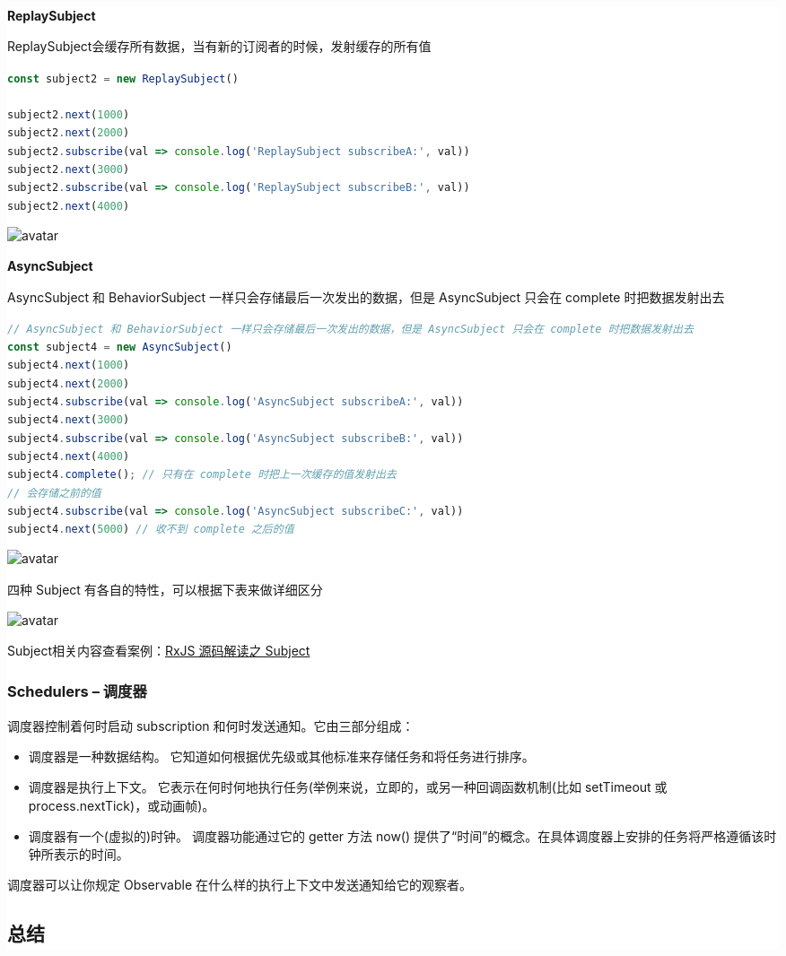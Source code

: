 **ReplaySubject**

ReplaySubject会缓存所有数据，当有新的订阅者的时候，发射缓存的所有值

```javascript
const subject2 = new ReplaySubject()

subject2.next(1000)
subject2.next(2000)
subject2.subscribe(val => console.log('ReplaySubject subscribeA:', val))
subject2.next(3000)
subject2.subscribe(val => console.log('ReplaySubject subscribeB:', val))
subject2.next(4000)
```

![avatar](./images/5.jpg)

**AsyncSubject**

AsyncSubject 和 BehaviorSubject 一样只会存储最后一次发出的数据，但是 AsyncSubject 只会在 complete 时把数据发射出去

```javascript
// AsyncSubject 和 BehaviorSubject 一样只会存储最后一次发出的数据，但是 AsyncSubject 只会在 complete 时把数据发射出去
const subject4 = new AsyncSubject()
subject4.next(1000)
subject4.next(2000)
subject4.subscribe(val => console.log('AsyncSubject subscribeA:', val))
subject4.next(3000)
subject4.subscribe(val => console.log('AsyncSubject subscribeB:', val))
subject4.next(4000)
subject4.complete(); // 只有在 complete 时把上一次缓存的值发射出去
// 会存储之前的值
subject4.subscribe(val => console.log('AsyncSubject subscribeC:', val))
subject4.next(5000) // 收不到 complete 之后的值
```
![avatar](./images/6.jpg)

四种 Subject 有各自的特性，可以根据下表来做详细区分

![avatar](./images/7.jpg)

Subject相关内容查看案例：[RxJS 源码解读之 Subject
](https://zhuanlan.zhihu.com/p/51493958)

### Schedulers – 调度器

调度器控制着何时启动 subscription 和何时发送通知。它由三部分组成：

-   调度器是一种数据结构。 它知道如何根据优先级或其他标准来存储任务和将任务进行排序。
-   调度器是执行上下文。 它表示在何时何地执行任务(举例来说，立即的，或另一种回调函数机制(比如 setTimeout 或 process.nextTick)，或动画帧)。

-   调度器有一个(虚拟的)时钟。 调度器功能通过它的 getter 方法 now() 提供了“时间”的概念。在具体调度器上安排的任务将严格遵循该时钟所表示的时间。

调度器可以让你规定 Observable 在什么样的执行上下文中发送通知给它的观察者。


## 总结
